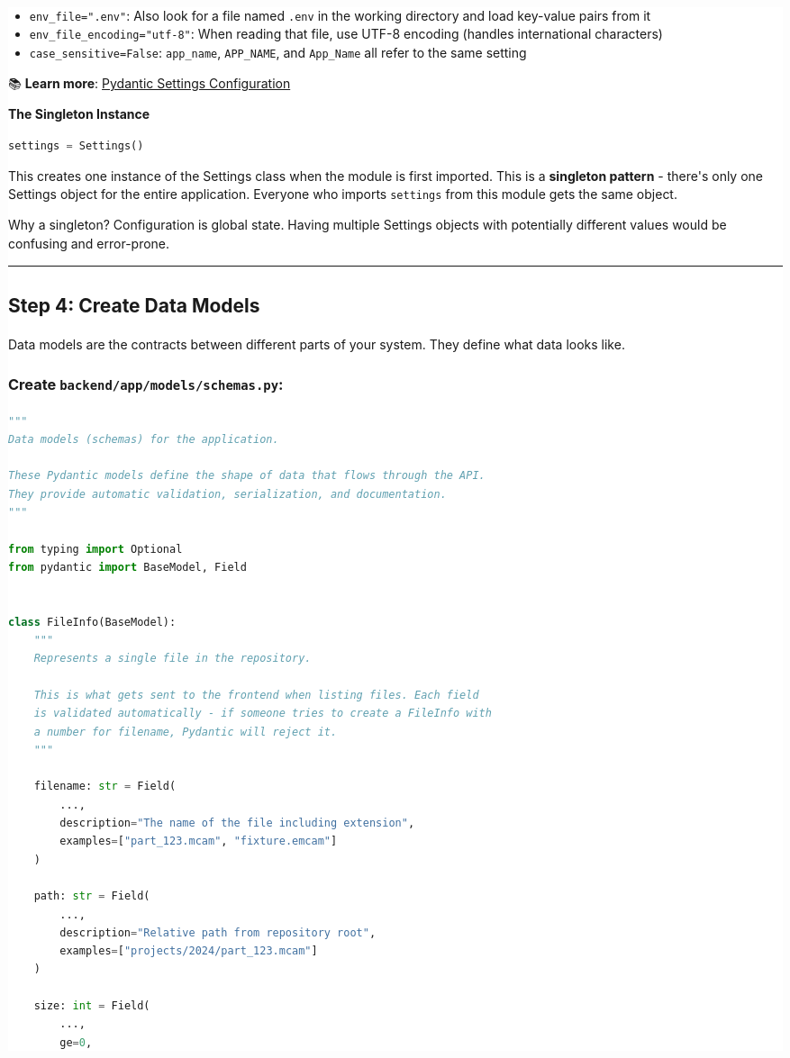 - `env_file=".env"`: Also look for a file named `.env` in the working directory and load key-value pairs from it
- `env_file_encoding="utf-8"`: When reading that file, use UTF-8 encoding (handles international characters)
- `case_sensitive=False`: `app_name`, `APP_NAME`, and `App_Name` all refer to the same setting

📚 **Learn more**: [Pydantic Settings Configuration](https://docs.pydantic.dev/latest/concepts/pydantic_settings/#customise-settings-sources)

**The Singleton Instance**

```python
settings = Settings()
```

This creates one instance of the Settings class when the module is first imported. This is a **singleton pattern** - there's only one Settings object for the entire application. Everyone who imports `settings` from this module gets the same object.

Why a singleton? Configuration is global state. Having multiple Settings objects with potentially different values would be confusing and error-prone.

---

## Step 4: Create Data Models

Data models are the contracts between different parts of your system. They define what data looks like.

### Create `backend/app/models/schemas.py`:

```python
"""
Data models (schemas) for the application.

These Pydantic models define the shape of data that flows through the API.
They provide automatic validation, serialization, and documentation.
"""

from typing import Optional
from pydantic import BaseModel, Field


class FileInfo(BaseModel):
    """
    Represents a single file in the repository.

    This is what gets sent to the frontend when listing files. Each field
    is validated automatically - if someone tries to create a FileInfo with
    a number for filename, Pydantic will reject it.
    """

    filename: str = Field(
        ...,
        description="The name of the file including extension",
        examples=["part_123.mcam", "fixture.emcam"]
    )

    path: str = Field(
        ...,
        description="Relative path from repository root",
        examples=["projects/2024/part_123.mcam"]
    )

    size: int = Field(
        ...,
        ge=0,
```